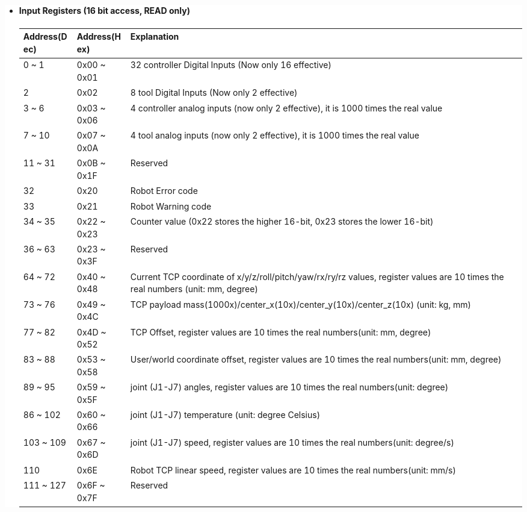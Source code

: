 - #### Input Registers (16 bit access, READ only)
    | Address(Dec) | Address(Hex) |  Explanation  |
    |   ----  |   ----  |   ---- |
    | 0 ~ 1 | 0x00 ~ 0x01 | 32 controller Digital Inputs (Now only 16 effective) |
    | 2 | 0x02 | 8 tool Digital Inputs (Now only 2 effective) |
    | 3 ~ 6  | 0x03 ~ 0x06 | 4 controller analog inputs (now only 2 effective), it is 1000 times the real value |
    | 7 ~ 10  | 0x07 ~ 0x0A | 4 tool analog inputs (now only 2 effective), it is 1000 times the real value |
    | 11 ~ 31  | 0x0B ~ 0x1F | Reserved |
    | 32 | 0x20 | Robot Error code |
    | 33 | 0x21 | Robot Warning code |
    | 34 ~ 35 | 0x22 ~ 0x23 | Counter value (0x22 stores the higher 16-bit, 0x23 stores the lower 16-bit) |
    | 36 ~ 63 | 0x23 ~ 0x3F | Reserved |
    | 64 ~ 72 | 0x40 ~ 0x48 | Current TCP coordinate of x/y/z/roll/pitch/yaw/rx/ry/rz values, register values are 10 times the real numbers (unit: mm, degree) |
    | 73 ~ 76 | 0x49 ~ 0x4C | TCP payload mass(1000x)/center_x(10x)/center_y(10x)/center_z(10x) (unit: kg, mm) |
    | 77 ~ 82 | 0x4D ~ 0x52 | TCP Offset, register values are 10 times the real numbers(unit: mm, degree) |
    | 83 ~ 88 | 0x53 ~ 0x58 | User/world coordinate offset, register values are 10 times the real numbers(unit: mm, degree) |
    | 89 ~ 95 | 0x59 ~ 0x5F | joint (J1-J7) angles, register values are 10 times the real numbers(unit: degree) |
    | 86 ~ 102 | 0x60 ~ 0x66 | joint (J1-J7) temperature (unit: degree Celsius) |
    | 103 ~ 109 | 0x67 ~ 0x6D | joint (J1-J7) speed, register values are 10 times the real numbers(unit: degree/s) |
    | 110 | 0x6E | Robot TCP linear speed, register values are 10 times the real numbers(unit: mm/s) |
    | 111 ~ 127 | 0x6F ~ 0x7F | Reserved |
